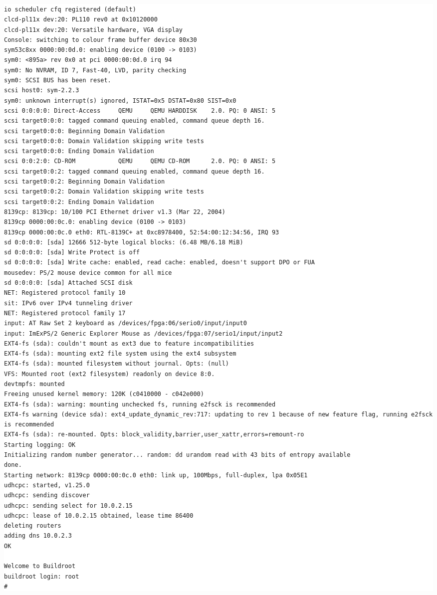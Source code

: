 ```text
io scheduler cfq registered (default)
clcd-pl11x dev:20: PL110 rev0 at 0x10120000
clcd-pl11x dev:20: Versatile hardware, VGA display
Console: switching to colour frame buffer device 80x30
sym53c8xx 0000:00:0d.0: enabling device (0100 -> 0103)
sym0: <895a> rev 0x0 at pci 0000:00:0d.0 irq 94
sym0: No NVRAM, ID 7, Fast-40, LVD, parity checking
sym0: SCSI BUS has been reset.
scsi host0: sym-2.2.3
sym0: unknown interrupt(s) ignored, ISTAT=0x5 DSTAT=0x80 SIST=0x0
scsi 0:0:0:0: Direct-Access     QEMU     QEMU HARDDISK    2.0. PQ: 0 ANSI: 5
scsi target0:0:0: tagged command queuing enabled, command queue depth 16.
scsi target0:0:0: Beginning Domain Validation
scsi target0:0:0: Domain Validation skipping write tests
scsi target0:0:0: Ending Domain Validation
scsi 0:0:2:0: CD-ROM            QEMU     QEMU CD-ROM      2.0. PQ: 0 ANSI: 5
scsi target0:0:2: tagged command queuing enabled, command queue depth 16.
scsi target0:0:2: Beginning Domain Validation
scsi target0:0:2: Domain Validation skipping write tests
scsi target0:0:2: Ending Domain Validation
8139cp: 8139cp: 10/100 PCI Ethernet driver v1.3 (Mar 22, 2004)
8139cp 0000:00:0c.0: enabling device (0100 -> 0103)
8139cp 0000:00:0c.0 eth0: RTL-8139C+ at 0xc8978400, 52:54:00:12:34:56, IRQ 93
sd 0:0:0:0: [sda] 12666 512-byte logical blocks: (6.48 MB/6.18 MiB)
sd 0:0:0:0: [sda] Write Protect is off
sd 0:0:0:0: [sda] Write cache: enabled, read cache: enabled, doesn't support DPO or FUA
mousedev: PS/2 mouse device common for all mice
sd 0:0:0:0: [sda] Attached SCSI disk
NET: Registered protocol family 10
sit: IPv6 over IPv4 tunneling driver
NET: Registered protocol family 17
input: AT Raw Set 2 keyboard as /devices/fpga:06/serio0/input/input0
input: ImExPS/2 Generic Explorer Mouse as /devices/fpga:07/serio1/input/input2
EXT4-fs (sda): couldn't mount as ext3 due to feature incompatibilities
EXT4-fs (sda): mounting ext2 file system using the ext4 subsystem
EXT4-fs (sda): mounted filesystem without journal. Opts: (null)
VFS: Mounted root (ext2 filesystem) readonly on device 8:0.
devtmpfs: mounted
Freeing unused kernel memory: 120K (c0410000 - c042e000)
EXT4-fs (sda): warning: mounting unchecked fs, running e2fsck is recommended
EXT4-fs warning (device sda): ext4_update_dynamic_rev:717: updating to rev 1 because of new feature flag, running e2fsck is recommended
EXT4-fs (sda): re-mounted. Opts: block_validity,barrier,user_xattr,errors=remount-ro
Starting logging: OK
Initializing random number generator... random: dd urandom read with 43 bits of entropy available
done.
Starting network: 8139cp 0000:00:0c.0 eth0: link up, 100Mbps, full-duplex, lpa 0x05E1
udhcpc: started, v1.25.0
udhcpc: sending discover
udhcpc: sending select for 10.0.2.15
udhcpc: lease of 10.0.2.15 obtained, lease time 86400
deleting routers
adding dns 10.0.2.3
OK

Welcome to Buildroot
buildroot login: root
#
```

